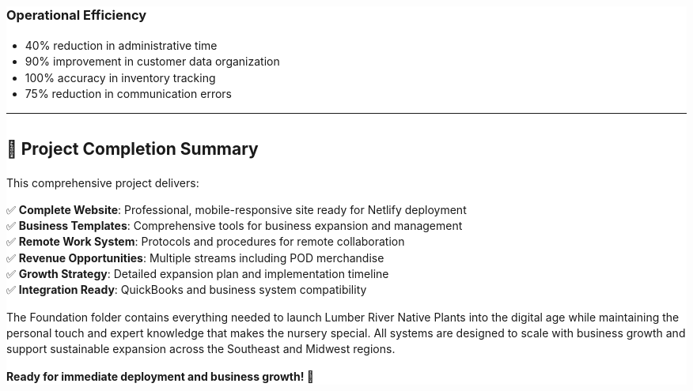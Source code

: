 ### Operational Efficiency
- 40% reduction in administrative time
- 90% improvement in customer data organization
- 100% accuracy in inventory tracking
- 75% reduction in communication errors

---

## 🎉 Project Completion Summary

This comprehensive project delivers:

✅ **Complete Website**: Professional, mobile-responsive site ready for Netlify deployment  
✅ **Business Templates**: Comprehensive tools for business expansion and management  
✅ **Remote Work System**: Protocols and procedures for remote collaboration  
✅ **Revenue Opportunities**: Multiple streams including POD merchandise  
✅ **Growth Strategy**: Detailed expansion plan and implementation timeline  
✅ **Integration Ready**: QuickBooks and business system compatibility  

The Foundation folder contains everything needed to launch Lumber River Native Plants into the digital age while maintaining the personal touch and expert knowledge that makes the nursery special. All systems are designed to scale with business growth and support sustainable expansion across the Southeast and Midwest regions.

**Ready for immediate deployment and business growth! 🚀**

